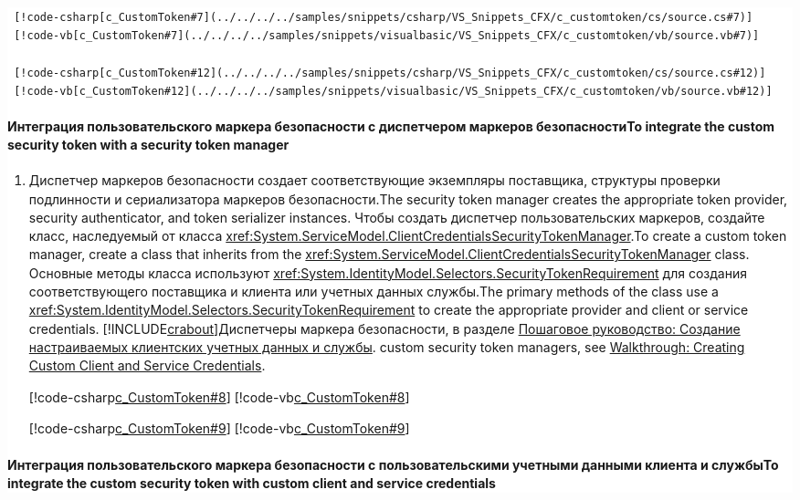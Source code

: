      [!code-csharp[c_CustomToken#7](../../../../samples/snippets/csharp/VS_Snippets_CFX/c_customtoken/cs/source.cs#7)]
     [!code-vb[c_CustomToken#7](../../../../samples/snippets/visualbasic/VS_Snippets_CFX/c_customtoken/vb/source.vb#7)]  
  
     [!code-csharp[c_CustomToken#12](../../../../samples/snippets/csharp/VS_Snippets_CFX/c_customtoken/cs/source.cs#12)]
     [!code-vb[c_CustomToken#12](../../../../samples/snippets/visualbasic/VS_Snippets_CFX/c_customtoken/vb/source.vb#12)]  
  
#### <a name="to-integrate-the-custom-security-token-with-a-security-token-manager"></a><span data-ttu-id="e75c4-201">Интеграция пользовательского маркера безопасности с диспетчером маркеров безопасности</span><span class="sxs-lookup"><span data-stu-id="e75c4-201">To integrate the custom security token with a security token manager</span></span>  
  
1.  <span data-ttu-id="e75c4-202">Диспетчер маркеров безопасности создает соответствующие экземпляры поставщика, структуры проверки подлинности и сериализатора маркеров безопасности.</span><span class="sxs-lookup"><span data-stu-id="e75c4-202">The security token manager creates the appropriate token provider, security authenticator, and token serializer instances.</span></span> <span data-ttu-id="e75c4-203">Чтобы создать диспетчер пользовательских маркеров, создайте класс, наследуемый от класса <xref:System.ServiceModel.ClientCredentialsSecurityTokenManager>.</span><span class="sxs-lookup"><span data-stu-id="e75c4-203">To create a custom token manager, create a class that inherits from the <xref:System.ServiceModel.ClientCredentialsSecurityTokenManager> class.</span></span> <span data-ttu-id="e75c4-204">Основные методы класса используют <xref:System.IdentityModel.Selectors.SecurityTokenRequirement> для создания соответствующего поставщика и клиента или учетных данных службы.</span><span class="sxs-lookup"><span data-stu-id="e75c4-204">The primary methods of the class use a <xref:System.IdentityModel.Selectors.SecurityTokenRequirement> to create the appropriate provider and client or service credentials.</span></span> [!INCLUDE[crabout](../../../../includes/crabout-md.md)]<span data-ttu-id="e75c4-205">Диспетчеры маркера безопасности, в разделе [Пошаговое руководство: Создание настраиваемых клиентских учетных данных и службы](../../../../docs/framework/wcf/extending/walkthrough-creating-custom-client-and-service-credentials.md).</span><span class="sxs-lookup"><span data-stu-id="e75c4-205"> custom security token managers, see [Walkthrough: Creating Custom Client and Service Credentials](../../../../docs/framework/wcf/extending/walkthrough-creating-custom-client-and-service-credentials.md).</span></span>  
  
     [!code-csharp[c_CustomToken#8](../../../../samples/snippets/csharp/VS_Snippets_CFX/c_customtoken/cs/source.cs#8)]
     [!code-vb[c_CustomToken#8](../../../../samples/snippets/visualbasic/VS_Snippets_CFX/c_customtoken/vb/source.vb#8)]  
  
     [!code-csharp[c_CustomToken#9](../../../../samples/snippets/csharp/VS_Snippets_CFX/c_customtoken/cs/source.cs#9)]
     [!code-vb[c_CustomToken#9](../../../../samples/snippets/visualbasic/VS_Snippets_CFX/c_customtoken/vb/source.vb#9)]  
  
#### <a name="to-integrate-the-custom-security-token-with-custom-client-and-service-credentials"></a><span data-ttu-id="e75c4-206">Интеграция пользовательского маркера безопасности с пользовательскими учетными данными клиента и службы</span><span class="sxs-lookup"><span data-stu-id="e75c4-206">To integrate the custom security token with custom client and service credentials</span></span>  
  